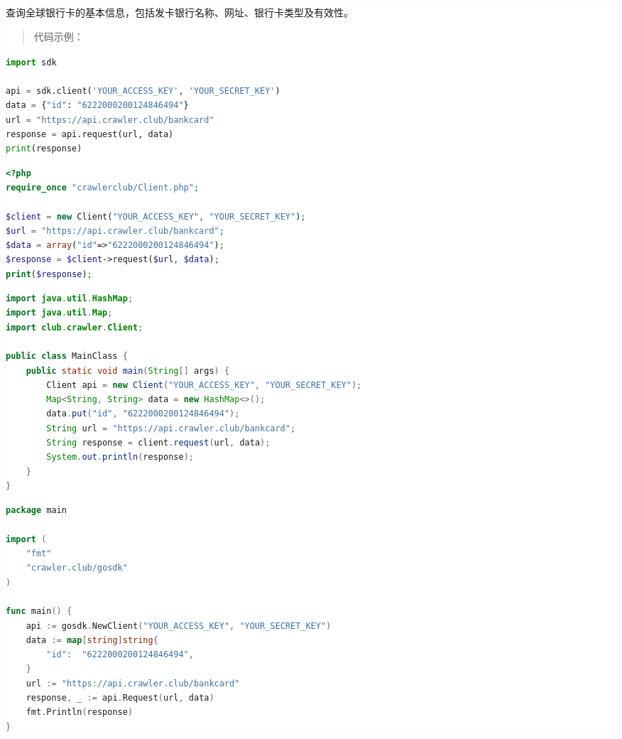 查询全球银行卡的基本信息，包括发卡银行名称、网址、银行卡类型及有效性。

> 代码示例：

```python
import sdk

api = sdk.client('YOUR_ACCESS_KEY', 'YOUR_SECRET_KEY')
data = {"id": "6222000200124846494"}
url = "https://api.crawler.club/bankcard"
response = api.request(url, data)
print(response)
```

```php
<?php
require_once "crawlerclub/Client.php";

$client = new Client("YOUR_ACCESS_KEY", "YOUR_SECRET_KEY");
$url = "https://api.crawler.club/bankcard";
$data = array("id"=>"6222000200124846494");
$response = $client->request($url, $data);
print($response);
```

```java
import java.util.HashMap;
import java.util.Map;
import club.crawler.Client;

public class MainClass {
    public static void main(String[] args) {
        Client api = new Client("YOUR_ACCESS_KEY", "YOUR_SECRET_KEY");
        Map<String, String> data = new HashMap<>();
        data.put("id", "6222000200124846494");
        String url = "https://api.crawler.club/bankcard";
        String response = client.request(url, data);
        System.out.println(response);
    }
}
```

```go
package main

import (
    "fmt"
    "crawler.club/gosdk"
)

func main() {
    api := gosdk.NewClient("YOUR_ACCESS_KEY", "YOUR_SECRET_KEY")
    data := map[string]string{
        "id":  "6222000200124846494",
    }
    url := "https://api.crawler.club/bankcard"
    response, _ := api.Request(url, data)
    fmt.Println(response)
}
```
